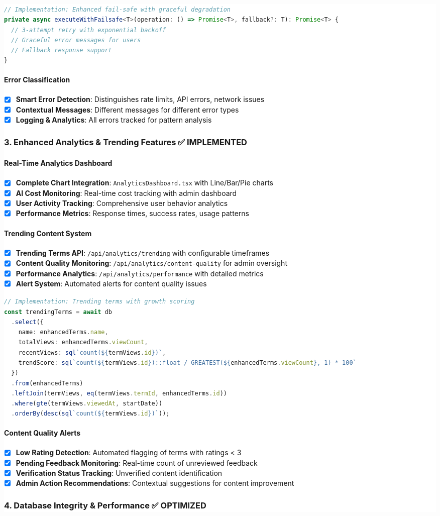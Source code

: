 ```typescript
// Implementation: Enhanced fail-safe with graceful degradation
private async executeWithFailsafe<T>(operation: () => Promise<T>, fallback?: T): Promise<T> {
  // 3-attempt retry with exponential backoff
  // Graceful error messages for users
  // Fallback response support
}
```

#### **Error Classification**
- [x] **Smart Error Detection**: Distinguishes rate limits, API errors, network issues
- [x] **Contextual Messages**: Different messages for different error types
- [x] **Logging & Analytics**: All errors tracked for pattern analysis

### **3. Enhanced Analytics & Trending Features** ✅ **IMPLEMENTED**

#### **Real-Time Analytics Dashboard**
- [x] **Complete Chart Integration**: `AnalyticsDashboard.tsx` with Line/Bar/Pie charts
- [x] **AI Cost Monitoring**: Real-time cost tracking with admin dashboard
- [x] **User Activity Tracking**: Comprehensive user behavior analytics
- [x] **Performance Metrics**: Response times, success rates, usage patterns

#### **Trending Content System**
- [x] **Trending Terms API**: `/api/analytics/trending` with configurable timeframes
- [x] **Content Quality Monitoring**: `/api/analytics/content-quality` for admin oversight
- [x] **Performance Analytics**: `/api/analytics/performance` with detailed metrics
- [x] **Alert System**: Automated alerts for content quality issues

```typescript
// Implementation: Trending terms with growth scoring
const trendingTerms = await db
  .select({
    name: enhancedTerms.name,
    totalViews: enhancedTerms.viewCount,
    recentViews: sql`count(${termViews.id})`,
    trendScore: sql`count(${termViews.id})::float / GREATEST(${enhancedTerms.viewCount}, 1) * 100`
  })
  .from(enhancedTerms)
  .leftJoin(termViews, eq(termViews.termId, enhancedTerms.id))
  .where(gte(termViews.viewedAt, startDate))
  .orderBy(desc(sql`count(${termViews.id})`));
```

#### **Content Quality Alerts**
- [x] **Low Rating Detection**: Automated flagging of terms with ratings < 3
- [x] **Pending Feedback Monitoring**: Real-time count of unreviewed feedback
- [x] **Verification Status Tracking**: Unverified content identification
- [x] **Admin Action Recommendations**: Contextual suggestions for content improvement

### **4. Database Integrity & Performance** ✅ **OPTIMIZED**
